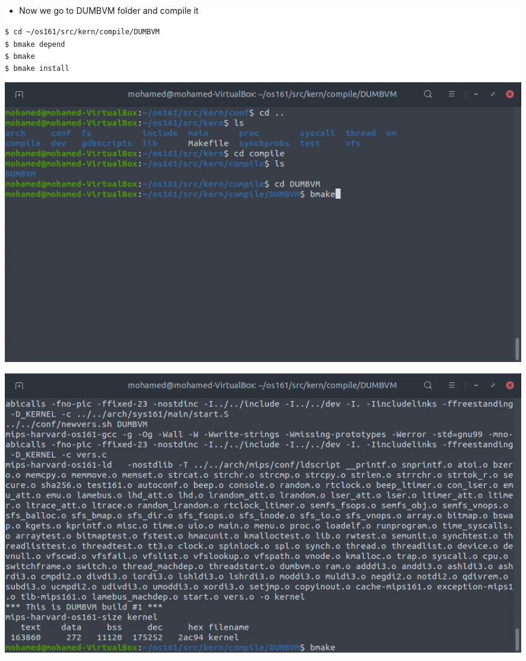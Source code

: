 - Now we go to DUMBVM folder and compile it

```
$ cd ~/os161/src/kern/compile/DUMBVM
$ bmake depend
$ bmake
$ bmake install
```

![](batch1/15.png)

![](batch1/16.png)
